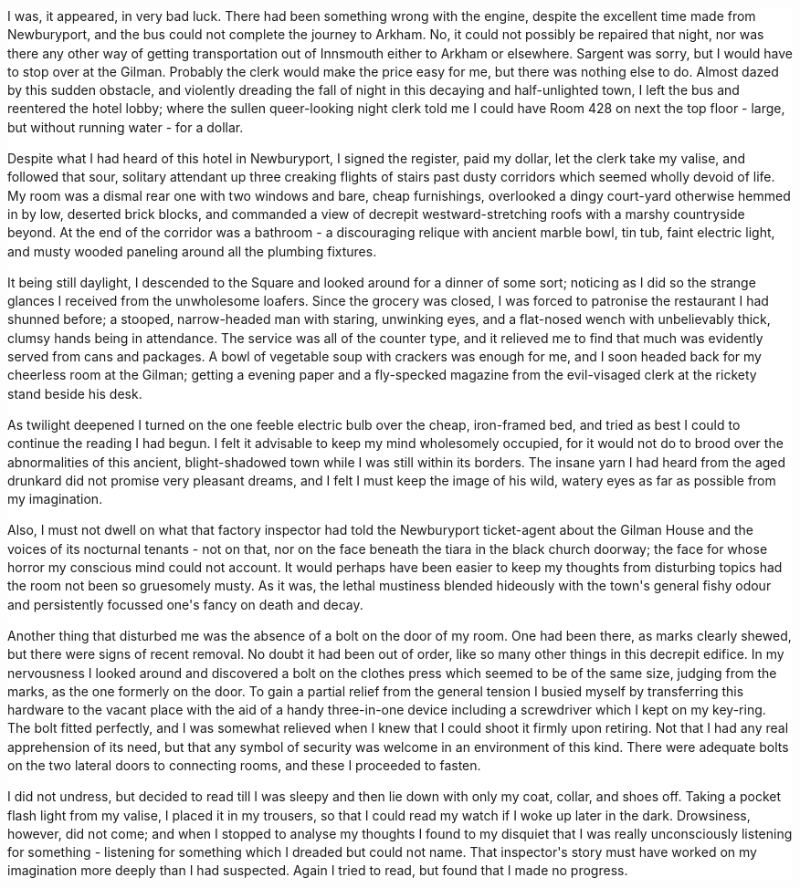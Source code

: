 I was, it appeared, in very bad luck. There had been something wrong with the engine, despite the excellent time made from Newburyport, and the bus could not complete the journey to Arkham. No, it could not possibly be repaired that night, nor was there any other way of getting transportation out of Innsmouth either to Arkham or elsewhere. Sargent was sorry, but I would have to stop over at the Gilman. Probably the clerk would make the price easy for me, but there was nothing else to do. Almost dazed by this sudden obstacle, and violently dreading the fall of night in this decaying and half-unlighted town, I left the bus and reentered the hotel lobby; where the sullen queer-looking night clerk told me I could have Room 428 on next the top floor - large, but without running water - for a dollar.

Despite what I had heard of this hotel in Newburyport, I signed the register, paid my dollar, let the clerk take my valise, and followed that sour, solitary attendant up three creaking flights of stairs past dusty corridors which seemed wholly devoid of life. My room was a dismal rear one with two windows and bare, cheap furnishings, overlooked a dingy court-yard otherwise hemmed in by low, deserted brick blocks, and commanded a view of decrepit westward-stretching roofs with a marshy countryside beyond. At the end of the corridor was a bathroom - a discouraging relique with ancient marble bowl, tin tub, faint electric light, and musty wooded paneling around all the plumbing fixtures.

It being still daylight, I descended to the Square and looked around for a dinner of some sort; noticing as I did so the strange glances I received from the unwholesome loafers. Since the grocery was closed, I was forced to patronise the restaurant I had shunned before; a stooped, narrow-headed man with staring, unwinking eyes, and a flat-nosed wench with unbelievably thick, clumsy hands being in attendance. The service was all of the counter type, and it relieved me to find that much was evidently served from cans and packages. A bowl of vegetable soup with crackers was enough for me, and I soon headed back for my cheerless room at the Gilman; getting a evening paper and a fly-specked magazine from the evil-visaged clerk at the rickety stand beside his desk.

As twilight deepened I turned on the one feeble electric bulb over the cheap, iron-framed bed, and tried as best I could to continue the reading I had begun. I felt it advisable to keep my mind wholesomely occupied, for it would not do to brood over the abnormalities of this ancient, blight-shadowed town while I was still within its borders. The insane yarn I had heard from the aged drunkard did not promise very pleasant dreams, and I felt I must keep the image of his wild, watery eyes as far as possible from my imagination.

Also, I must not dwell on what that factory inspector had told the Newburyport ticket-agent about the Gilman House and the voices of its nocturnal tenants - not on that, nor on the face beneath the tiara in the black church doorway; the face for whose horror my conscious mind could not account. It would perhaps have been easier to keep my thoughts from disturbing topics had the room not been so gruesomely musty. As it was, the lethal mustiness blended hideously with the town's general fishy odour and persistently focussed one's fancy on death and decay.

Another thing that disturbed me was the absence of a bolt on the door of my room. One had been there, as marks clearly shewed, but there were signs of recent removal. No doubt it had been out of order, like so many other things in this decrepit edifice. In my nervousness I looked around and discovered a bolt on the clothes press which seemed to be of the same size, judging from the marks, as the one formerly on the door. To gain a partial relief from the general tension I busied myself by transferring this hardware to the vacant place with the aid of a handy three-in-one device including a screwdriver which I kept on my key-ring. The bolt fitted perfectly, and I was somewhat relieved when I knew that I could shoot it firmly upon retiring. Not that I had any real apprehension of its need, but that any symbol of security was welcome in an environment of this kind. There were adequate bolts on the two lateral doors to connecting rooms, and these I proceeded to fasten.

I did not undress, but decided to read till I was sleepy and then lie down with only my coat, collar, and shoes off. Taking a pocket flash light from my valise, I placed it in my trousers, so that I could read my watch if I woke up later in the dark. Drowsiness, however, did not come; and when I stopped to analyse my thoughts I found to my disquiet that I was really unconsciously listening for something - listening for something which I dreaded but could not name. That inspector's story must have worked on my imagination more deeply than I had suspected. Again I tried to read, but found that I made no progress.

